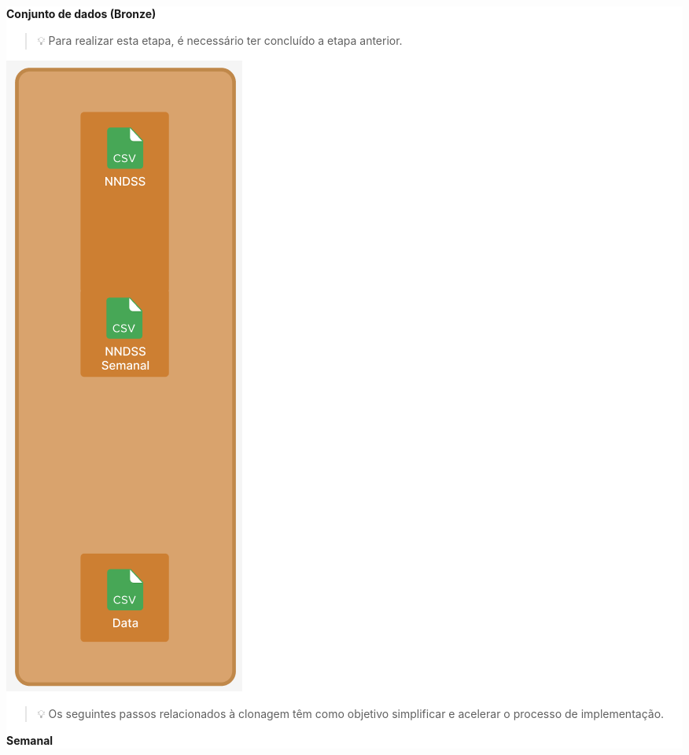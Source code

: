 <a name = "ConjuntoBronze"></a>
**Conjunto de dados (Bronze)**

>💡 Para realizar esta etapa, é necessário ter concluído a etapa anterior.

![Untitled](/Imagens/Untitled%2031.png)

>💡 Os seguintes passos relacionados à clonagem têm como objetivo simplificar e acelerar o processo de implementação.

<a name = "BronzeSemanal"></a>
**Semanal**
